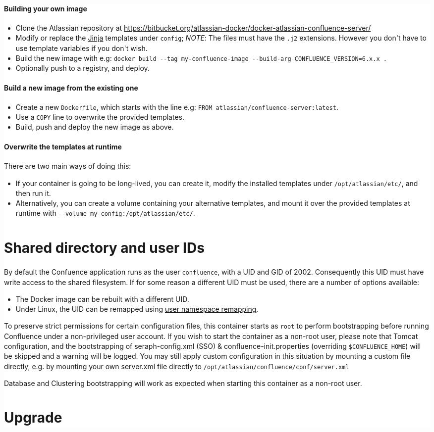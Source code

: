#### Building your own image

* Clone the Atlassian repository at https://bitbucket.org/atlassian-docker/docker-atlassian-confluence-server/
* Modify or replace the [Jinja](https://jinja.palletsprojects.com/) templates
  under `config`; _NOTE_: The files must have the `.j2` extensions. However you
  don't have to use template variables if you don't wish.
* Build the new image with e.g: `docker build --tag my-confluence-image --build-arg CONFLUENCE_VERSION=6.x.x .`
* Optionally push to a registry, and deploy.

#### Build a new image from the existing one

* Create a new `Dockerfile`, which starts with the line e.g: `FROM atlassian/confluence-server:latest`.
* Use a `COPY` line to overwrite the provided templates.
* Build, push and deploy the new image as above.

#### Overwrite the templates at runtime

There are two main ways of doing this:

* If your container is going to be long-lived, you can create it, modify the
  installed templates under `/opt/atlassian/etc/`, and then run it.
* Alternatively, you can create a volume containing your alternative templates,
  and mount it over the provided templates at runtime
  with `--volume my-config:/opt/atlassian/etc/`.

# Shared directory and user IDs

By default the Confuence application runs as the user `confluence`, with a UID
and GID of 2002. Consequently this UID must have write access to the shared
filesystem. If for some reason a different UID must be used, there are a number
of options available:

* The Docker image can be rebuilt with a different UID.
* Under Linux, the UID can be remapped using
  [user namespace remapping][7].

To preserve strict permissions for certain configuration files, this container starts as
`root` to perform bootstrapping before running Confluence under a non-privileged user
account. If you wish to start the container as a non-root user, please note that Tomcat
configuration, and the bootstrapping of seraph-config.xml (SSO) &
confluence-init.properties (overriding `$CONFLUENCE_HOME`) will be skipped and a warning
will be logged. You may still apply custom configuration in this situation by mounting a
custom file directly, e.g. by mounting your own server.xml file directly to
`/opt/atlassian/confluence/conf/server.xml`

Database and Clustering bootstrapping will work as expected when starting this container
as a non-root user.

# Upgrade


[1]: https://docs.docker.com/userguide/dockervolumes/#mount-a-host-directory-as-a-data-volume
[3]: https://confluence.atlassian.com/display/DOC/Supported+platforms
[4]: https://confluence.atlassian.com/doc/confluence-data-center-technical-overview-790795847.html
[5]: https://confluence.atlassian.com/doc/installing-confluence-data-center-203603.html
[6]: https://confluence.atlassian.com/doc/change-node-discovery-from-multicast-to-tcp-ip-or-aws-792297728.html#ChangeNodeDiscoveryfromMulticasttoTCP/IPorAWS-TochangefromTCP/IPtomulticast
[7]: https://docs.docker.com/engine/security/userns-remap/
[8]: https://confluence.atlassian.com/display/DOC/Configuring+Backups
[9]: https://confluence.atlassian.com/display/DOC/Production+Backup+Strategy
[10]: https://confluence.atlassian.com/display/DOC/Site+Backup+and+Restore
[12]: https://confluence.atlassian.com/doc/confluence-6-13-release-notes-959288785.html